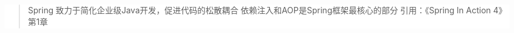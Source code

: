 > Spring 致力于简化企业级Java开发，促进代码的松散耦合
> 依赖注入和AOP是Spring框架最核心的部分
> 引用：《Spring In Action 4》第1章



























	
	